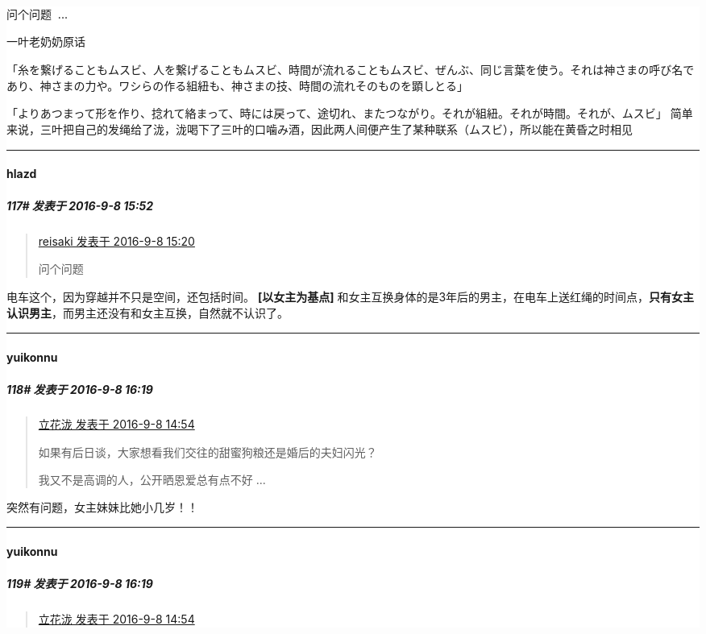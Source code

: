 问个问题  ...</blockquote>

一叶老奶奶原话

「糸を繋げることもムスビ、人を繋げることもムスビ、時間が流れることもムスビ、ぜんぶ、同じ言葉を使う。それは神さまの呼び名であり、神さまの力や。ワシらの作る組紐も、神さまの技、時間の流れそのものを顕しとる」

「よりあつまって形を作り、捻れて絡まって、時には戻って、途切れ、またつながり。それが組紐。それが時間。それが、ムスビ」
简单来说，三叶把自己的发绳给了泷，泷喝下了三叶的口噛み酒，因此两人间便产生了某种联系（ムスビ），所以能在黄昏之时相见







*****

####  hlazd  
##### 117#       发表于 2016-9-8 15:52



<blockquote><a href="httphttps://bbs.saraba1st.com/2b/forum.php?mod=redirect&amp;goto=findpost&amp;pid=33519292&amp;ptid=1296766" target="_blank">reisaki 发表于 2016-9-8 15:20</a>

问个问题</blockquote>
电车这个，因为穿越并不只是空间，还包括时间。
<strong>[以女主为基点]</strong> 和女主互换身体的是3年后的男主，在电车上送红绳的时间点，<strong>只有女主认识男主</strong>，而男主还没有和女主互换，自然就不认识了。







*****

####  yuikonnu  
##### 118#       发表于 2016-9-8 16:19



<blockquote><a href="httphttps://bbs.saraba1st.com/2b/forum.php?mod=redirect&amp;goto=findpost&amp;pid=33518978&amp;ptid=1296766" target="_blank">立花泷 发表于 2016-9-8 14:54</a>

如果有后日谈，大家想看我们交往的甜蜜狗粮还是婚后的夫妇闪光？

我又不是高调的人，公开晒恩爱总有点不好 ...</blockquote>
突然有问题，女主妹妹比她小几岁！！







*****

####  yuikonnu  
##### 119#       发表于 2016-9-8 16:19



<blockquote><a href="httphttps://bbs.saraba1st.com/2b/forum.php?mod=redirect&amp;goto=findpost&amp;pid=33518978&amp;ptid=1296766" target="_blank">立花泷 发表于 2016-9-8 14:54</a>
